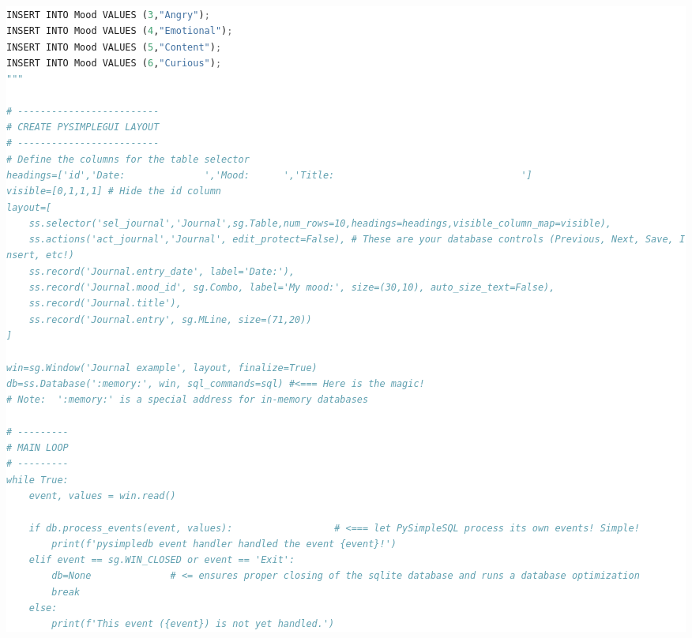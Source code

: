 ```python
INSERT INTO Mood VALUES (3,"Angry");
INSERT INTO Mood VALUES (4,"Emotional");
INSERT INTO Mood VALUES (5,"Content");
INSERT INTO Mood VALUES (6,"Curious");
"""

# -------------------------
# CREATE PYSIMPLEGUI LAYOUT
# -------------------------
# Define the columns for the table selector
headings=['id','Date:              ','Mood:      ','Title:                                 ']
visible=[0,1,1,1] # Hide the id column
layout=[
    ss.selector('sel_journal','Journal',sg.Table,num_rows=10,headings=headings,visible_column_map=visible),
    ss.actions('act_journal','Journal', edit_protect=False), # These are your database controls (Previous, Next, Save, Insert, etc!)
    ss.record('Journal.entry_date', label='Date:'),
    ss.record('Journal.mood_id', sg.Combo, label='My mood:', size=(30,10), auto_size_text=False),
    ss.record('Journal.title'),
    ss.record('Journal.entry', sg.MLine, size=(71,20))
]

win=sg.Window('Journal example', layout, finalize=True)
db=ss.Database(':memory:', win, sql_commands=sql) #<=== Here is the magic!
# Note:  ':memory:' is a special address for in-memory databases

# ---------
# MAIN LOOP
# ---------
while True:
    event, values = win.read()

    if db.process_events(event, values):                  # <=== let PySimpleSQL process its own events! Simple!
        print(f'pysimpledb event handler handled the event {event}!')
    elif event == sg.WIN_CLOSED or event == 'Exit':
        db=None              # <= ensures proper closing of the sqlite database and runs a database optimization
        break
    else:
        print(f'This event ({event}) is not yet handled.')
```